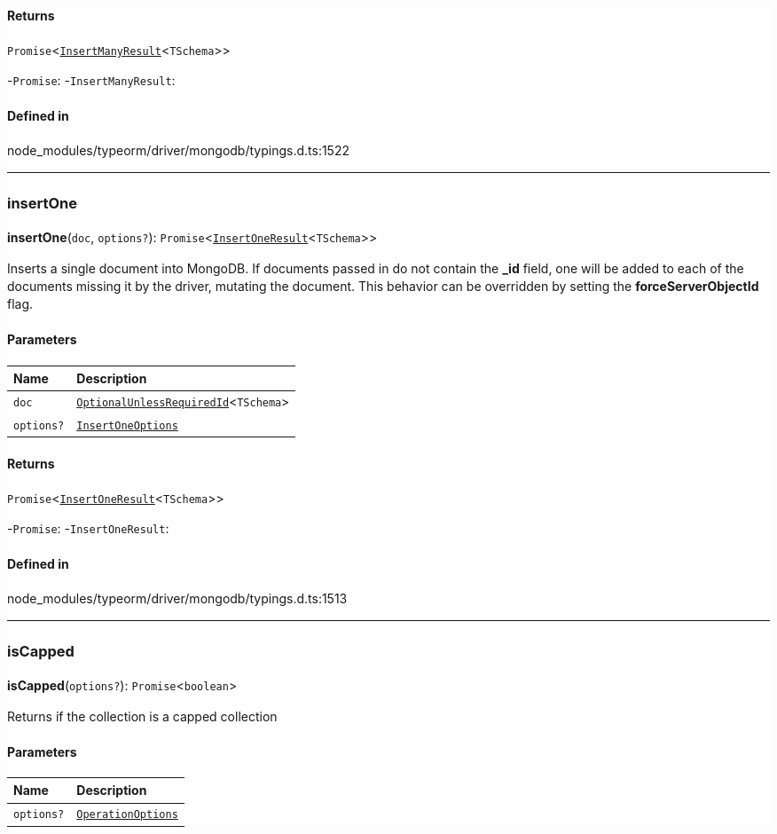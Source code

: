 #### Returns

`Promise`<[`InsertManyResult`](../interfaces/InsertManyResult.md)<`TSchema`\>\>

-`Promise`: 
	-`InsertManyResult`: 

#### Defined in

node_modules/typeorm/driver/mongodb/typings.d.ts:1522

___

### insertOne

**insertOne**(`doc`, `options?`): `Promise`<[`InsertOneResult`](../interfaces/InsertOneResult.md)<`TSchema`\>\>

Inserts a single document into MongoDB. If documents passed in do not contain the **_id** field,
one will be added to each of the documents missing it by the driver, mutating the document. This behavior
can be overridden by setting the **forceServerObjectId** flag.

#### Parameters

| Name | Description |
| :------ | :------ |
| `doc` | [`OptionalUnlessRequiredId`](../types/OptionalUnlessRequiredId.md)<`TSchema`\> | The document to insert |
| `options?` | [`InsertOneOptions`](../interfaces/InsertOneOptions.md) | Optional settings for the command |

#### Returns

`Promise`<[`InsertOneResult`](../interfaces/InsertOneResult.md)<`TSchema`\>\>

-`Promise`: 
	-`InsertOneResult`: 

#### Defined in

node_modules/typeorm/driver/mongodb/typings.d.ts:1513

___

### isCapped

**isCapped**(`options?`): `Promise`<`boolean`\>

Returns if the collection is a capped collection

#### Parameters

| Name | Description |
| :------ | :------ |
| `options?` | [`OperationOptions`](../interfaces/OperationOptions.md) | Optional settings for the command |
